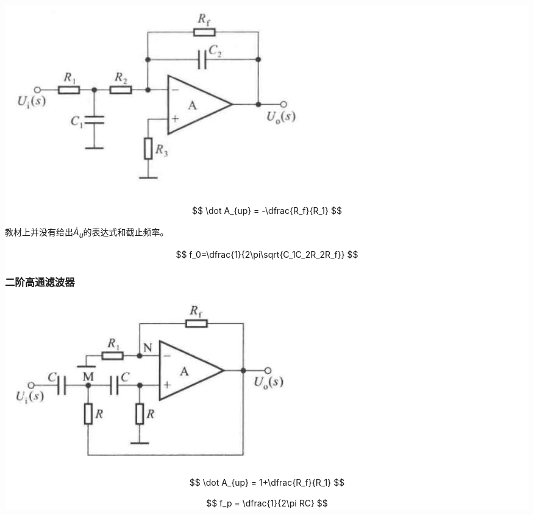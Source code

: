 ![15.jpg](15.jpg)

$$
\dot A_{up} = -\dfrac{R_f}{R_1}
$$

教材上并没有给出$\dot A_u$的表达式和截止频率。

$$
f_0=\dfrac{1}{2\pi\sqrt{C_1C_2R_2R_f}}
$$

### 二阶高通滤波器

![16.jpg](16.jpg)

$$
\dot A_{up} = 1+\dfrac{R_f}{R_1}
$$

$$
f_p = \dfrac{1}{2\pi RC}
$$
